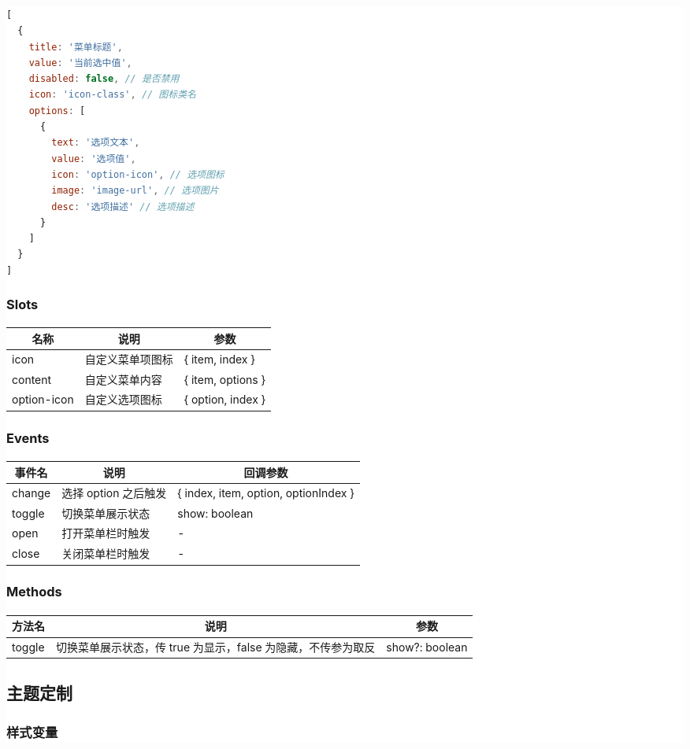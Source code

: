 ```javascript
[
  {
    title: '菜单标题',
    value: '当前选中值',
    disabled: false, // 是否禁用
    icon: 'icon-class', // 图标类名
    options: [
      {
        text: '选项文本',
        value: '选项值',
        icon: 'option-icon', // 选项图标
        image: 'image-url', // 选项图片
        desc: '选项描述' // 选项描述
      }
    ]
  }
]
```

### Slots

| 名称 | 说明 | 参数 |
|------|------|------|
| icon | 自定义菜单项图标 | { item, index } |
| content | 自定义菜单内容 | { item, options } |
| option-icon | 自定义选项图标 | { option, index } |

### Events

| 事件名 | 说明 | 回调参数 |
|--------|------|----------|
| change | 选择 option 之后触发 | { index, item, option, optionIndex } |
| toggle | 切换菜单展示状态 | show: boolean |
| open | 打开菜单栏时触发 | - |
| close | 关闭菜单栏时触发 | - |

### Methods

| 方法名 | 说明 | 参数 |
|--------|------|------|
| toggle | 切换菜单展示状态，传 true 为显示，false 为隐藏，不传参为取反 | show?: boolean |

## 主题定制

### 样式变量
